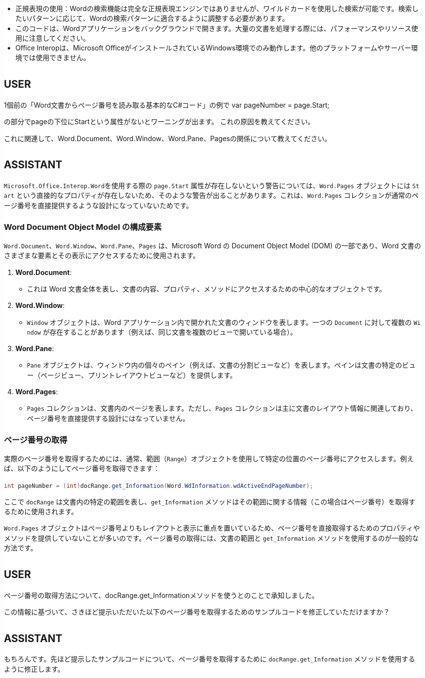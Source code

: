 - 正規表現の使用：Wordの検索機能は完全な正規表現エンジンではありませんが、ワイルドカードを使用した検索が可能です。検索したいパターンに応じて、Wordの検索パターンに適合するように調整する必要があります。
- このコードは、Wordアプリケーションをバックグラウンドで開きます。大量の文書を処理する際には、パフォーマンスやリソース使用に注意してください。
- Office Interopは、Microsoft OfficeがインストールされているWindows環境でのみ動作します。他のプラットフォームやサーバー環境では使用できません。

## USER
1個前の「Word文書からページ番号を読み取る基本的なC#コード」の例で
var pageNumber = page.Start;

の部分でpageの下位にStartという属性がないとワーニングが出ます。
これの原因を教えてください。

これに関連して、Word.Document、Word.Window、Word.Pane、Pagesの関係について教えてください。

## ASSISTANT
`Microsoft.Office.Interop.Word`を使用する際の `page.Start` 属性が存在しないという警告については、`Word.Pages` オブジェクトには `Start` という直接的なプロパティが存在しないため、そのような警告が出ることがあります。これは、`Word.Pages` コレクションが通常のページ番号を直接提供するような設計になっていないためです。

### Word Document Object Model の構成要素

`Word.Document`、`Word.Window`、`Word.Pane`、`Pages` は、Microsoft Word の Document Object Model (DOM) の一部であり、Word 文書のさまざまな要素とその表示にアクセスするために使用されます。

1. **Word.Document**:
   - これは Word 文書全体を表し、文書の内容、プロパティ、メソッドにアクセスするための中心的なオブジェクトです。

2. **Word.Window**:
   - `Window` オブジェクトは、Word アプリケーション内で開かれた文書のウィンドウを表します。一つの `Document` に対して複数の `Window` が存在することがあります（例えば、同じ文書を複数のビューで開いている場合）。

3. **Word.Pane**:
   - `Pane` オブジェクトは、ウィンドウ内の個々のペイン（例えば、文書の分割ビューなど）を表します。ペインは文書の特定のビュー（ページビュー、プリントレイアウトビューなど）を提供します。

4. **Word.Pages**:
   - `Pages` コレクションは、文書内のページを表します。ただし、`Pages` コレクションは主に文書のレイアウト情報に関連しており、ページ番号を直接提供する設計にはなっていません。

### ページ番号の取得

実際のページ番号を取得するためには、通常、範囲（`Range`）オブジェクトを使用して特定の位置のページ番号にアクセスします。例えば、以下のようにしてページ番号を取得できます：

```csharp
int pageNumber = (int)docRange.get_Information(Word.WdInformation.wdActiveEndPageNumber);
```

ここで `docRange` は文書内の特定の範囲を表し、`get_Information` メソッドはその範囲に関する情報（この場合はページ番号）を取得するために使用されます。

`Word.Pages` オブジェクトはページ番号よりもレイアウトと表示に重点を置いているため、ページ番号を直接取得するためのプロパティやメソッドを提供していないことが多いのです。ページ番号の取得には、文書の範囲と `get_Information` メソッドを使用するのが一般的な方法です。

## USER
ページ番号の取得方法について、docRange.get_Informationメソッドを使うとのことで承知しました。

この情報に基づいて、さきほど提示いただいた以下のページ番号を取得するためのサンプルコードを修正していただけますか？

## ASSISTANT
もちろんです。先ほど提示したサンプルコードについて、ページ番号を取得するために `docRange.get_Information` メソッドを使用するように修正します。
